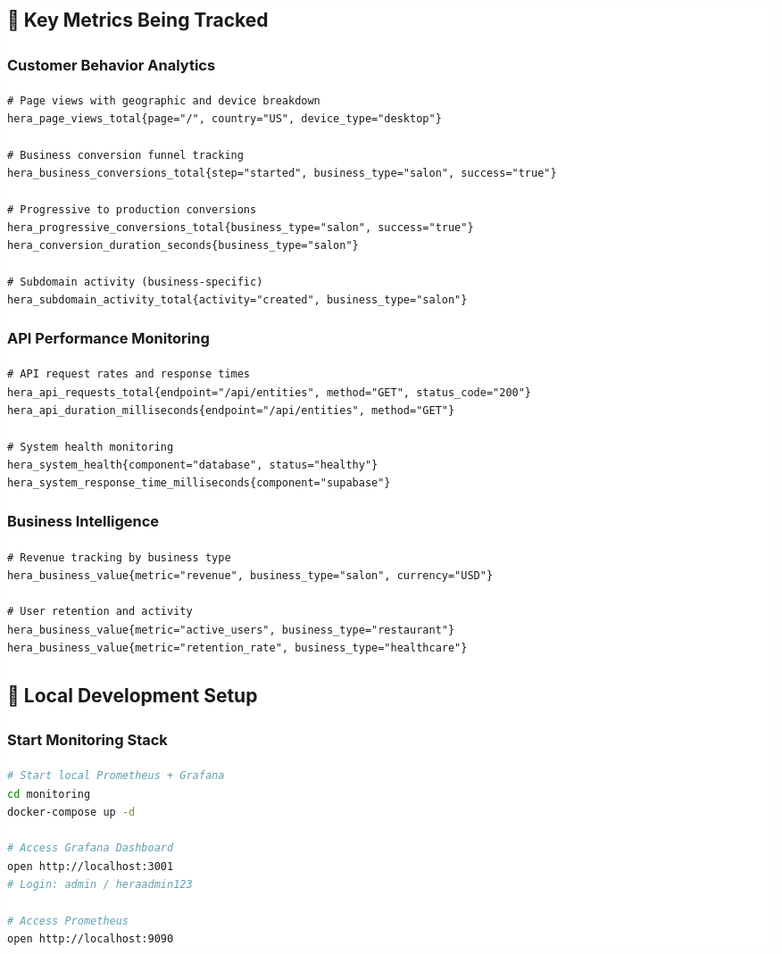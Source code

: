 ## 🎯 Key Metrics Being Tracked

### Customer Behavior Analytics
```prometheus
# Page views with geographic and device breakdown
hera_page_views_total{page="/", country="US", device_type="desktop"}

# Business conversion funnel tracking
hera_business_conversions_total{step="started", business_type="salon", success="true"}

# Progressive to production conversions
hera_progressive_conversions_total{business_type="salon", success="true"}
hera_conversion_duration_seconds{business_type="salon"}

# Subdomain activity (business-specific)
hera_subdomain_activity_total{activity="created", business_type="salon"}
```

### API Performance Monitoring
```prometheus
# API request rates and response times
hera_api_requests_total{endpoint="/api/entities", method="GET", status_code="200"}
hera_api_duration_milliseconds{endpoint="/api/entities", method="GET"}

# System health monitoring
hera_system_health{component="database", status="healthy"}
hera_system_response_time_milliseconds{component="supabase"}
```

### Business Intelligence
```prometheus
# Revenue tracking by business type
hera_business_value{metric="revenue", business_type="salon", currency="USD"}

# User retention and activity
hera_business_value{metric="active_users", business_type="restaurant"}
hera_business_value{metric="retention_rate", business_type="healthcare"}
```

## 🔧 Local Development Setup

### Start Monitoring Stack
```bash
# Start local Prometheus + Grafana
cd monitoring
docker-compose up -d

# Access Grafana Dashboard
open http://localhost:3001
# Login: admin / heraadmin123

# Access Prometheus
open http://localhost:9090
```
